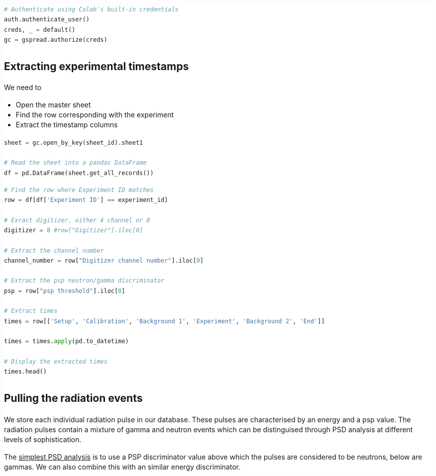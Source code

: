 ```python id="7xEZcdqnr8iF"
# Authenticate using Colab's built-in credentials
auth.authenticate_user()
creds, _ = default()
gc = gspread.authorize(creds)
```


## Extracting experimental timestamps

We need to
- Open the master sheet
- Find the row corresponding with the experiment
- Extract the timestamp columns


```python id="IOwzthb8s-Mz"
sheet = gc.open_by_key(sheet_id).sheet1

# Read the sheet into a pandas DataFrame
df = pd.DataFrame(sheet.get_all_records())
```

```python colab={"base_uri": "https://localhost:8080/", "height": 81} id="RndMn9Zos-LC" outputId="42d47acb-687f-45fd-90ac-448bc21b7c40"
# Find the row where Experiment ID matches
row = df[df['Experiment ID'] == experiment_id]

# Exract digitizer, either 4 channel or 8
digitizer = 8 #row["Digitizer"].iloc[0]

# Extract the channel number
channel_number = row["Digitizer channel number"].iloc[0]

# Extract the psp neutron/gamma discriminator
psp = row["psp threshold"].iloc[0]

# Extract times
times = row[['Setup', 'Calibration', 'Background 1', 'Experiment', 'Background 2', 'End']]

times = times.apply(pd.to_datetime)

# Display the extracted times
times.head()
```


## Pulling the radiation events

We store each individual radiation pulse in our database. These pulses are characterised by an energy and a psp value. The radiation pulses contain a mixture of gamma and neutron events which can be distinguised through PSD analysis at different levels of sophistication.

The [simplest PSD analysis](https://github.com/project-ida/arpa-e-experiments/blob/main/tutorials/PSD_Analysis.ipynb) is to use a PSP discriminator value above which the pulses are considered to be neutrons, below are gammas. We can also combine this with an similar energy discriminator.
